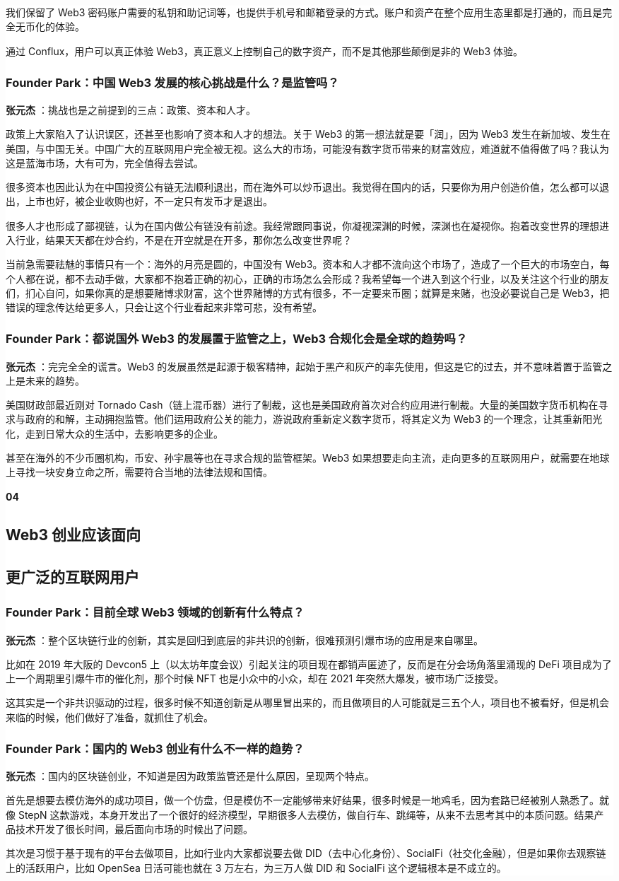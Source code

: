 我们保留了 Web3 密码账户需要的私钥和助记词等，也提供手机号和邮箱登录的方式。账户和资产在整个应用生态里都是打通的，而且是完全无币化的体验。

通过 Conflux，用户可以真正体验 Web3，真正意义上控制自己的数字资产，而不是其他那些颠倒是非的 Web3 体验。

### **Founder Park：中国 Web3 发展的核心挑战是什么？是监管吗？**

**张元杰** ：挑战也是之前提到的三点：政策、资本和人才。

政策上大家陷入了认识误区，还甚至也影响了资本和人才的想法。关于 Web3 的第一想法就是要「润」，因为 Web3
发生在新加坡、发生在美国，与中国无关。中国广大的互联网用户完全被无视。这么大的市场，可能没有数字货币带来的财富效应，难道就不值得做了吗？我认为这是蓝海市场，大有可为，完全值得去尝试。

很多资本也因此认为在中国投资公有链无法顺利退出，而在海外可以炒币退出。我觉得在国内的话，只要你为用户创造价值，怎么都可以退出，上市也好，被企业收购也好，不一定只有发币才是退出。

很多人才也形成了鄙视链，认为在国内做公有链没有前途。我经常跟同事说，你凝视深渊的时候，深渊也在凝视你。抱着改变世界的理想进入行业，结果天天都在炒合约，不是在开空就是在开多，那你怎么改变世界呢？

当前急需要祛魅的事情只有一个：海外的月亮是圆的，中国没有
Web3。资本和人才都不流向这个市场了，造成了一个巨大的市场空白，每个人都在说，都不去动手做，大家都不抱着正确的初心，正确的市场怎么会形成？我希望每一个进入到这个行业，以及关注这个行业的朋友们，扪心自问，如果你真的是想要赌博求财富，这个世界赌博的方式有很多，不一定要来币圈；就算是来赌，也没必要说自己是
Web3，把错误的理念传达给更多人，只会让这个行业看起来非常可悲，没有希望。

### **Founder Park：都说国外 Web3 的发展置于监管之上，Web3 合规化会是全球的趋势吗？**

**张元杰** ：完完全全的谎言。Web3 的发展虽然是起源于极客精神，起始于黑产和灰产的率先使用，但这是它的过去，并不意味着置于监管之上是未来的趋势。

美国财政部最近刚对 Tornado
Cash（链上混币器）进行了制裁，这也是美国政府首次对合约应用进行制裁。大量的美国数字货币机构在寻求与政府的和解，主动拥抱监管。他们运用政府公关的能力，游说政府重新定义数字货币，将其定义为
Web3 的一个理念，让其重新阳光化，走到日常大众的生活中，去影响更多的企业。

甚至在海外的不少币圈机构，币安、孙宇晨等也在寻求合规的监管框架。Web3
如果想要走向主流，走向更多的互联网用户，就需要在地球上寻找一块安身立命之所，需要符合当地的法律法规和国情。

  

**04**

## **Web3 创业应该面向**

## **更广泛的互联网用户**

### **Founder Park：目前全球 Web3 领域的创新有什么特点？**

**张元杰** ：整个区块链行业的创新，其实是回归到底层的非共识的创新，很难预测引爆市场的应用是来自哪里。

比如在 2019 年大阪的 Devcon5 上（以太坊年度会议）引起关注的项目现在都销声匿迹了，反而是在分会场角落里涌现的 DeFi
项目成为了上一个周期里引爆牛市的催化剂，那个时候 NFT 也是小众中的小众，却在 2021 年突然大爆发，被市场广泛接受。

这其实是一个非共识驱动的过程，很多时候不知道创新是从哪里冒出来的，而且做项目的人可能就是三五个人，项目也不被看好，但是机会来临的时候，他们做好了准备，就抓住了机会。

### **Founder Park：国内的 Web3 创业有什么不一样的趋势？**

**张元杰** ：国内的区块链创业，不知道是因为政策监管还是什么原因，呈现两个特点。

首先是想要去模仿海外的成功项目，做一个仿盘，但是模仿不一定能够带来好结果，很多时候是一地鸡毛，因为套路已经被别人熟悉了。就像 StepN
这款游戏，本身开发出了一个很好的经济模型，早期很多人去模仿，做自行车、跳绳等，从来不去思考其中的本质问题。结果产品技术开发了很长时间，最后面向市场的时候出了问题。

其次是习惯于基于现有的平台去做项目，比如行业内大家都说要去做 DID（去中心化身份）、SocialFi（社交化金融），但是如果你去观察链上的活跃用户，比如
OpenSea 日活可能也就在 3 万左右，为三万人做 DID 和 SocialFi 这个逻辑根本是不成立的。
